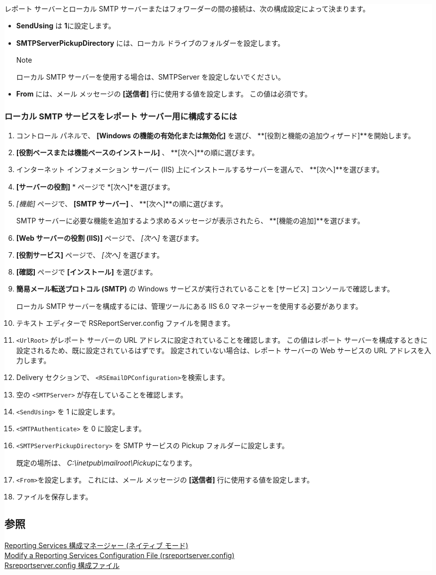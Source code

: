 レポート サーバーとローカル SMTP サーバーまたはフォワーダーの間の接続は、次の構成設定によって決まります。

- **SendUsing** は **1**に設定します。
- **SMTPServerPickupDirectory** には、ローカル ドライブのフォルダーを設定します。

  > [!NOTE] 
  > ローカル SMTP サーバーを使用する場合は、SMTPServer を設定しないでください。

- **From** には、メール メッセージの **[送信者]** 行に使用する値を設定します。 この値は必須です。

### <a name="to-configure-a-local-smtp-service-for-the-report-server"></a>ローカル SMTP サービスをレポート サーバー用に構成するには

1. コントロール パネルで、 **[Windows の機能の有効化または無効化]** を選び、 **[役割と機能の追加ウィザード]**を開始します。

2. **[役割ベースまたは機能ベースのインストール]** 、 **[次へ]**の順に選びます。

3. インターネット インフォメーション サーバー (IIS) 上にインストールするサーバーを選んで、 **[次へ]**を選びます。

4. **[サーバーの役割]** * ページで *[次へ]*を選びます。
     
5. *[機能]* ページで、 **[SMTP サーバー]** 、 **[次へ]**の順に選びます。

     SMTP サーバーに必要な機能を追加するよう求めるメッセージが表示されたら、 **[機能の追加]**を選びます。

6. **[Web サーバーの役割 (IIS)]** ページで、 *[次へ]* を選びます。

7. **[役割サービス]** ページで、 *[次へ]* を選びます。

8. **[確認]** ページで **[インストール]** を選びます。

9. **簡易メール転送プロトコル (SMTP)** の Windows サービスが実行されていることを [サービス] コンソールで確認します。

     ローカル SMTP サーバーを構成するには、管理ツールにある IIS 6.0 マネージャーを使用する必要があります。

10. テキスト エディターで RSReportServer.config ファイルを開きます。

11. `<UrlRoot>` がレポート サーバーの URL アドレスに設定されていることを確認します。 この値はレポート サーバーを構成するときに設定されるため、既に設定されているはずです。 設定されていない場合は、レポート サーバーの Web サービスの URL アドレスを入力します。

12. Delivery セクションで、 `<RSEmailDPConfiguration>`を検索します。
     
13. 空の `<SMTPServer>` が存在していることを確認します。
     
14. `<SendUsing>` を 1 に設定します。
     
14. `<SMTPAuthenticate>` を 0 に設定します。
     
15. `<SMTPServerPickupDirectory>` を SMTP サービスの Pickup フォルダーに設定します。
     
     既定の場所は、 *C:\inetpub\mailroot\Pickup*になります。
     
16. `<From>`を設定します。 これには、メール メッセージの **[送信者]** 行に使用する値を設定します。
     
17. ファイルを保存します。
  
## <a name="see-also"></a>参照  
[Reporting Services 構成マネージャー (ネイティブ モード)](../../reporting-services/install-windows/reporting-services-configuration-manager-native-mode.md)  
[Modify a Reporting Services Configuration File (rsreportserver.config)](../../reporting-services/report-server/modify-a-reporting-services-configuration-file-rsreportserver-config.md)  
[Rsreportserver.config 構成ファイル](../../reporting-services/report-server/rsreportserver-config-configuration-file.md)
  
  
